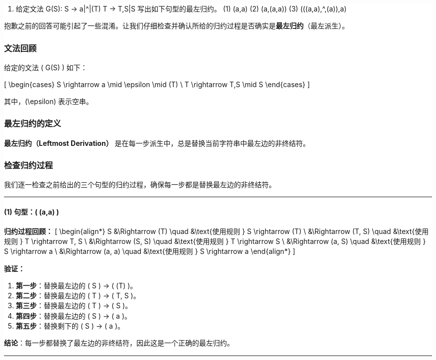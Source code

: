 1. 给定文法
G(S): S → a|^|(T)
      T → T,S|S
写出如下句型的最左归约。
(1) (a,a)
(2) (a,(a,a))
(3) (((a,a),^,(a)),a)

抱歉之前的回答可能引起了一些混淆。让我们仔细检查并确认所给的归约过程是否确实是**最左归约**（最左派生）。

### 文法回顾

给定的文法 \( G(S) \) 如下：

\[
\begin{cases}
S \rightarrow a \mid \epsilon \mid (T) \\
T \rightarrow T,S \mid S
\end{cases}
\]

其中，\(\epsilon\) 表示空串。

### 最左归约的定义

**最左归约（Leftmost Derivation）** 是在每一步派生中，总是替换当前字符串中最左边的非终结符。

### 检查归约过程

我们逐一检查之前给出的三个句型的归约过程，确保每一步都是替换最左边的非终结符。

---

#### (1) 句型：\( (a,a) \)

**归约过程回顾：**
\[
\begin{align*}
S &\Rightarrow (T) \quad &\text{使用规则 } S \rightarrow (T) \\
&\Rightarrow (T, S) \quad &\text{使用规则 } T \rightarrow T, S \\
&\Rightarrow (S, S) \quad &\text{使用规则 } T \rightarrow S \\
&\Rightarrow (a, S) \quad &\text{使用规则 } S \rightarrow a \\
&\Rightarrow (a, a) \quad &\text{使用规则 } S \rightarrow a
\end{align*}
\]

**验证：**

1. **第一步**：替换最左边的 \( S \) → \( (T) \)。
2. **第二步**：替换最左边的 \( T \) → \( T, S \)。
3. **第三步**：替换最左边的 \( T \) → \( S \)。
4. **第四步**：替换最左边的 \( S \) → \( a \)。
5. **第五步**：替换剩下的 \( S \) → \( a \)。

**结论**：每一步都替换了最左边的非终结符，因此这是一个正确的最左归约。

---